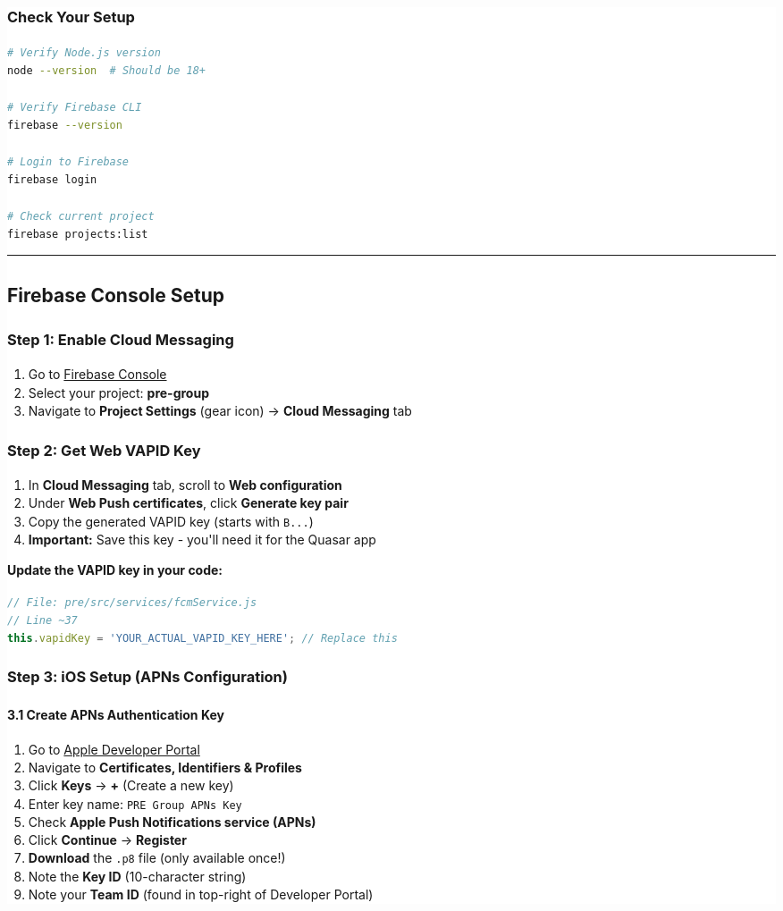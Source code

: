 ### Check Your Setup

```bash
# Verify Node.js version
node --version  # Should be 18+

# Verify Firebase CLI
firebase --version

# Login to Firebase
firebase login

# Check current project
firebase projects:list
```

---

## Firebase Console Setup

### Step 1: Enable Cloud Messaging

1. Go to [Firebase Console](https://console.firebase.google.com/)
2. Select your project: **pre-group**
3. Navigate to **Project Settings** (gear icon) → **Cloud Messaging** tab

### Step 2: Get Web VAPID Key

1. In **Cloud Messaging** tab, scroll to **Web configuration**
2. Under **Web Push certificates**, click **Generate key pair**
3. Copy the generated VAPID key (starts with `B...`)
4. **Important:** Save this key - you'll need it for the Quasar app

**Update the VAPID key in your code:**
```javascript
// File: pre/src/services/fcmService.js
// Line ~37
this.vapidKey = 'YOUR_ACTUAL_VAPID_KEY_HERE'; // Replace this
```

### Step 3: iOS Setup (APNs Configuration)

#### 3.1 Create APNs Authentication Key

1. Go to [Apple Developer Portal](https://developer.apple.com/account/)
2. Navigate to **Certificates, Identifiers & Profiles**
3. Click **Keys** → **+** (Create a new key)
4. Enter key name: `PRE Group APNs Key`
5. Check **Apple Push Notifications service (APNs)**
6. Click **Continue** → **Register**
7. **Download** the `.p8` file (only available once!)
8. Note the **Key ID** (10-character string)
9. Note your **Team ID** (found in top-right of Developer Portal)
